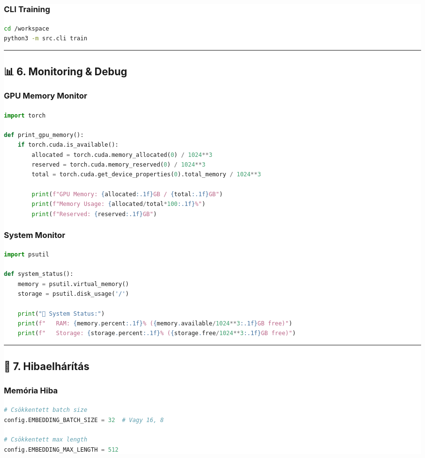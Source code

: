 ### **CLI Training**
```bash
cd /workspace
python3 -m src.cli train
```

---

## 📊 **6. Monitoring & Debug**

### **GPU Memory Monitor**
```python
import torch

def print_gpu_memory():
    if torch.cuda.is_available():
        allocated = torch.cuda.memory_allocated(0) / 1024**3
        reserved = torch.cuda.memory_reserved(0) / 1024**3
        total = torch.cuda.get_device_properties(0).total_memory / 1024**3

        print(f"GPU Memory: {allocated:.1f}GB / {total:.1f}GB")
        print(f"Memory Usage: {allocated/total*100:.1f}%")
        print(f"Reserved: {reserved:.1f}GB")
```

### **System Monitor**
```python
import psutil

def system_status():
    memory = psutil.virtual_memory()
    storage = psutil.disk_usage('/')

    print("💾 System Status:")
    print(f"   RAM: {memory.percent:.1f}% ({memory.available/1024**3:.1f}GB free)")
    print(f"   Storage: {storage.percent:.1f}% ({storage.free/1024**3:.1f}GB free)")
```

---

## 🚨 **7. Hibaelhárítás**

### **Memória Hiba**
```python
# Csökkentett batch size
config.EMBEDDING_BATCH_SIZE = 32  # Vagy 16, 8

# Csökkentett max length
config.EMBEDDING_MAX_LENGTH = 512
```
